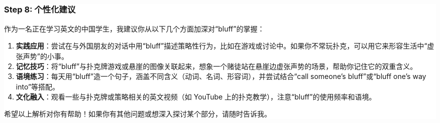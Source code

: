 
### Step 8: 个性化建议

作为一名正在学习英文的中国学生，我建议你从以下几个方面加深对“bluff”的掌握：
1. **实践应用**：尝试在与外国朋友的对话中用“bluff”描述策略性行为，比如在游戏或讨论中。如果你不常玩扑克，可以用它来形容生活中“虚张声势”的小事。
2. **记忆技巧**：将“bluff”与扑克牌游戏或悬崖的图像关联起来，想象一个赌徒站在悬崖边虚张声势的场景，帮助你记住它的双重含义。
3. **语境练习**：每天用“bluff”造一个句子，涵盖不同含义（动词、名词、形容词），并尝试结合“call someone’s bluff”或“bluff one’s way into”等搭配。
4. **文化融入**：观看一些与扑克牌或策略相关的英文视频（如 YouTube 上的扑克教学），注意“bluff”的使用频率和语境。

希望以上解析对你有帮助！如果你有其他问题或想深入探讨某个部分，请随时告诉我。